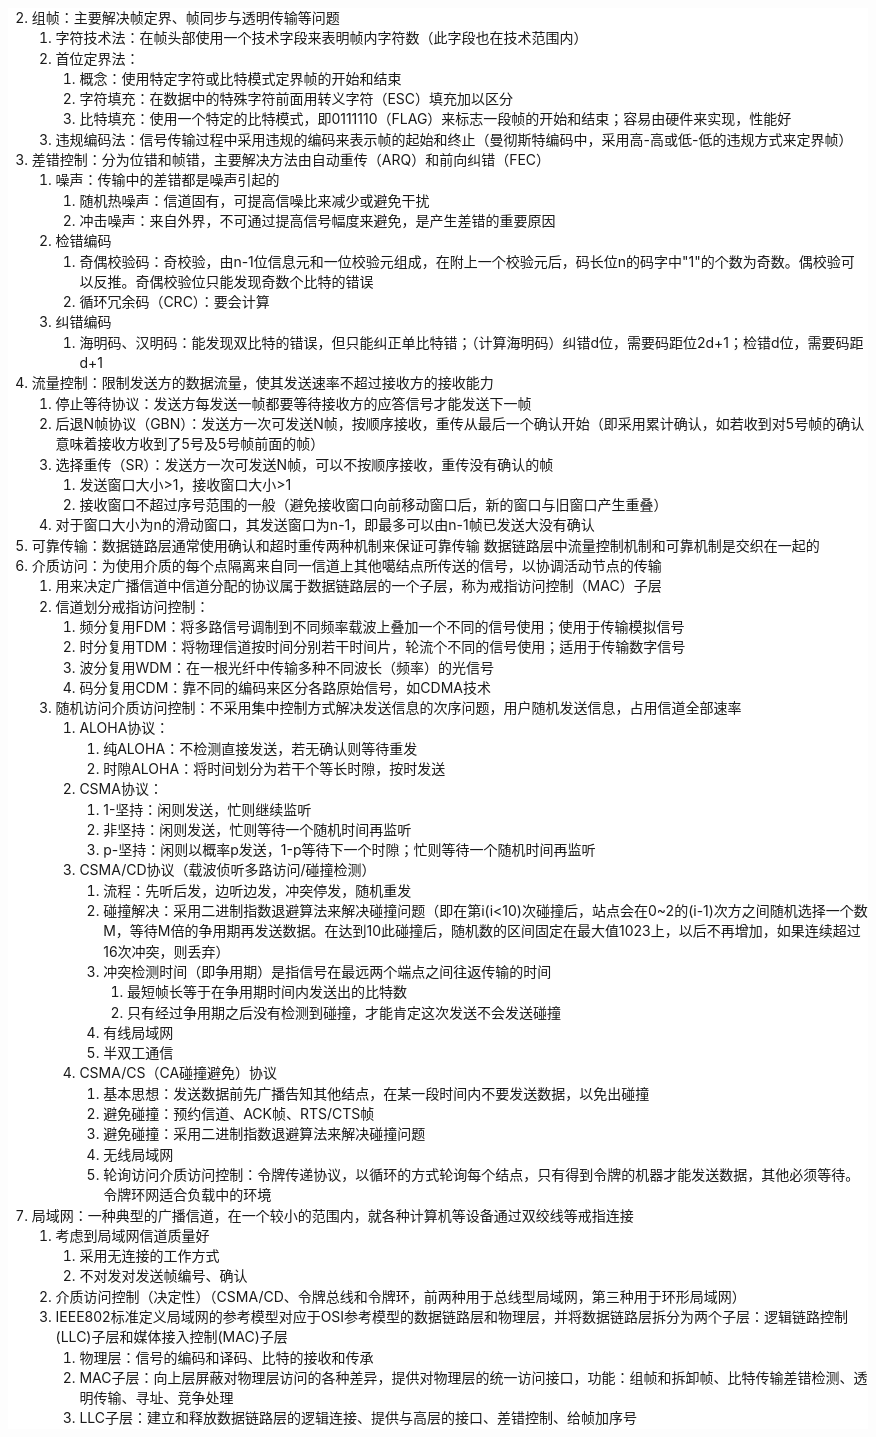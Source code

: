2. 组帧：主要解决帧定界、帧同步与透明传输等问题
   1. 字符技术法：在帧头部使用一个技术字段来表明帧内字符数（此字段也在技术范围内）
   2. 首位定界法：
      1. 概念：使用特定字符或比特模式定界帧的开始和结束
      2. 字符填充：在数据中的特殊字符前面用转义字符（ESC）填充加以区分
      3. 比特填充：使用一个特定的比特模式，即0111110（FLAG）来标志一段帧的开始和结束；容易由硬件来实现，性能好
   3. 违规编码法：信号传输过程中采用违规的编码来表示帧的起始和终止（曼彻斯特编码中，采用高-高或低-低的违规方式来定界帧）
3. 差错控制：分为位错和帧错，主要解决方法由自动重传（ARQ）和前向纠错（FEC）
   1. 噪声：传输中的差错都是噪声引起的
      1. 随机热噪声：信道固有，可提高信噪比来减少或避免干扰
      2. 冲击噪声：来自外界，不可通过提高信号幅度来避免，是产生差错的重要原因
   2. 检错编码
      1. 奇偶校验码：奇校验，由n-1位信息元和一位校验元组成，在附上一个校验元后，码长位n的码字中"1"的个数为奇数。偶校验可以反推。奇偶校验位只能发现奇数个比特的错误
      2. 循环冗余码（CRC）：要会计算
   3. 纠错编码
      1. 海明码、汉明码：能发现双比特的错误，但只能纠正单比特错；（计算海明码）纠错d位，需要码距位2d+1；检错d位，需要码距d+1
4. 流量控制：限制发送方的数据流量，使其发送速率不超过接收方的接收能力
   1. 停止等待协议：发送方每发送一帧都要等待接收方的应答信号才能发送下一帧
   2. 后退N帧协议（GBN）：发送方一次可发送N帧，按顺序接收，重传从最后一个确认开始（即采用累计确认，如若收到对5号帧的确认意味着接收方收到了5号及5号帧前面的帧）
   3. 选择重传（SR）：发送方一次可发送N帧，可以不按顺序接收，重传没有确认的帧
      1. 发送窗口大小>1，接收窗口大小>1
      2. 接收窗口不超过序号范围的一般（避免接收窗口向前移动窗口后，新的窗口与旧窗口产生重叠）
   4. 对于窗口大小为n的滑动窗口，其发送窗口为n-1，即最多可以由n-1帧已发送大没有确认
5. 可靠传输：数据链路层通常使用确认和超时重传两种机制来保证可靠传输
数据链路层中流量控制机制和可靠机制是交织在一起的
6. 介质访问：为使用介质的每个点隔离来自同一信道上其他噶结点所传送的信号，以协调活动节点的传输
   1. 用来决定广播信道中信道分配的协议属于数据链路层的一个子层，称为戒指访问控制（MAC）子层
   2. 信道划分戒指访问控制：
      1. 频分复用FDM：将多路信号调制到不同频率载波上叠加一个不同的信号使用；使用于传输模拟信号
      2. 时分复用TDM：将物理信道按时间分别若干时间片，轮流个不同的信号使用；适用于传输数字信号
      3. 波分复用WDM：在一根光纤中传输多种不同波长（频率）的光信号
      4. 码分复用CDM：靠不同的编码来区分各路原始信号，如CDMA技术
   3. 随机访问介质访问控制：不采用集中控制方式解决发送信息的次序问题，用户随机发送信息，占用信道全部速率
      1. ALOHA协议：
         1. 纯ALOHA：不检测直接发送，若无确认则等待重发
         2. 时隙ALOHA：将时间划分为若干个等长时隙，按时发送
      2. CSMA协议：
         1. 1-坚持：闲则发送，忙则继续监听
         2. 非坚持：闲则发送，忙则等待一个随机时间再监听
         3. p-坚持：闲则以概率p发送，1-p等待下一个时隙；忙则等待一个随机时间再监听
      3. CSMA/CD协议（载波侦听多路访问/碰撞检测）
         1. 流程：先听后发，边听边发，冲突停发，随机重发
         2. 碰撞解决：采用二进制指数退避算法来解决碰撞问题（即在第i(i<10)次碰撞后，站点会在0~2的(i-1)次方之间随机选择一个数M，等待M倍的争用期再发送数据。在达到10此碰撞后，随机数的区间固定在最大值1023上，以后不再增加，如果连续超过16次冲突，则丢弃）
         3. 冲突检测时间（即争用期）是指信号在最远两个端点之间往返传输的时间
            1. 最短帧长等于在争用期时间内发送出的比特数
            2. 只有经过争用期之后没有检测到碰撞，才能肯定这次发送不会发送碰撞
         4. 有线局域网
         5. 半双工通信
      4. CSMA/CS（CA碰撞避免）协议
         1. 基本思想：发送数据前先广播告知其他结点，在某一段时间内不要发送数据，以免出碰撞
         2. 避免碰撞：预约信道、ACK帧、RTS/CTS帧
         3. 避免碰撞：采用二进制指数退避算法来解决碰撞问题
         4. 无线局域网
         5. 轮询访问介质访问控制：令牌传递协议，以循环的方式轮询每个结点，只有得到令牌的机器才能发送数据，其他必须等待。令牌环网适合负载中的环境
7. 局域网：一种典型的广播信道，在一个较小的范围内，就各种计算机等设备通过双绞线等戒指连接
   1. 考虑到局域网信道质量好
      1. 采用无连接的工作方式
      2. 不对发对发送帧编号、确认
   2. 介质访问控制（决定性）（CSMA/CD、令牌总线和令牌环，前两种用于总线型局域网，第三种用于环形局域网）
   3. IEEE802标准定义局域网的参考模型对应于OSI参考模型的数据链路层和物理层，并将数据链路层拆分为两个子层：逻辑链路控制(LLC)子层和媒体接入控制(MAC)子层
      1. 物理层：信号的编码和译码、比特的接收和传承
      2. MAC子层：向上层屏蔽对物理层访问的各种差异，提供对物理层的统一访问接口，功能：组帧和拆卸帧、比特传输差错检测、透明传输、寻址、竞争处理
      3. LLC子层：建立和释放数据链路层的逻辑连接、提供与高层的接口、差错控制、给帧加序号